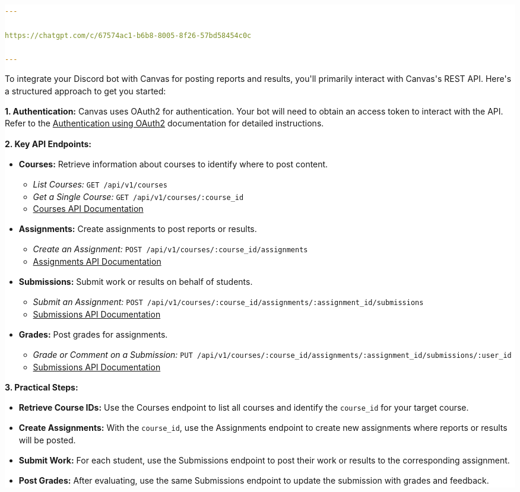```yaml
---

https://chatgpt.com/c/67574ac1-b6b8-8005-8f26-57bd58454c0c

---
```


To integrate your Discord bot with Canvas for posting reports and results, you'll primarily interact with Canvas's REST API. Here's a structured approach to get you started:

**1. Authentication:**
Canvas uses OAuth2 for authentication. Your bot will need to obtain an access token to interact with the API. Refer to the [Authentication using OAuth2](https://canvas.instructure.com/doc/api/file.oauth.html) documentation for detailed instructions.

**2. Key API Endpoints:**

- **Courses:**
  Retrieve information about courses to identify where to post content.
  - *List Courses:* `GET /api/v1/courses`
  - *Get a Single Course:* `GET /api/v1/courses/:course_id`
  - [Courses API Documentation](https://canvas.instructure.com/doc/api/courses.html)

- **Assignments:**
  Create assignments to post reports or results.
  - *Create an Assignment:* `POST /api/v1/courses/:course_id/assignments`
  - [Assignments API Documentation](https://canvas.instructure.com/doc/api/assignments.html)

- **Submissions:**
  Submit work or results on behalf of students.
  - *Submit an Assignment:* `POST /api/v1/courses/:course_id/assignments/:assignment_id/submissions`
  - [Submissions API Documentation](https://canvas.instructure.com/doc/api/submissions.html)

- **Grades:**
  Post grades for assignments.
  - *Grade or Comment on a Submission:* `PUT /api/v1/courses/:course_id/assignments/:assignment_id/submissions/:user_id`
  - [Submissions API Documentation](https://canvas.instructure.com/doc/api/submissions.html)

**3. Practical Steps:**

- **Retrieve Course IDs:**
  Use the Courses endpoint to list all courses and identify the `course_id` for your target course.

- **Create Assignments:**
  With the `course_id`, use the Assignments endpoint to create new assignments where reports or results will be posted.

- **Submit Work:**
  For each student, use the Submissions endpoint to post their work or results to the corresponding assignment.

- **Post Grades:**
  After evaluating, use the same Submissions endpoint to update the submission with grades and feedback.
